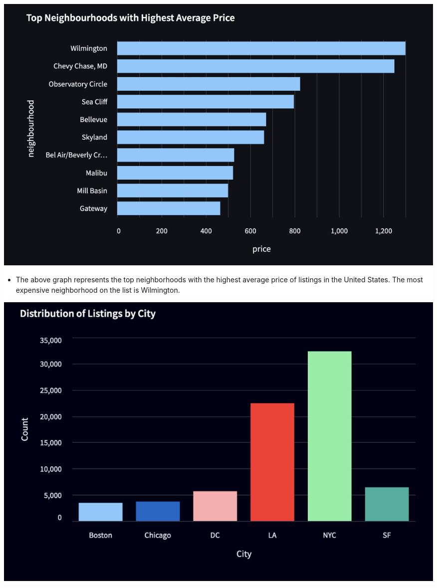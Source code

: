 ![Top 10 neighborhoods with highest average price of listings](Images/Top10Neigbourhoods.png)

- The above graph represents the top neighborhoods with the highest average price of listings in the United States. The most expensive neighborhood on the list is Wilmington.

![Distribution of listings by City](Images/listings_by_city.png)
